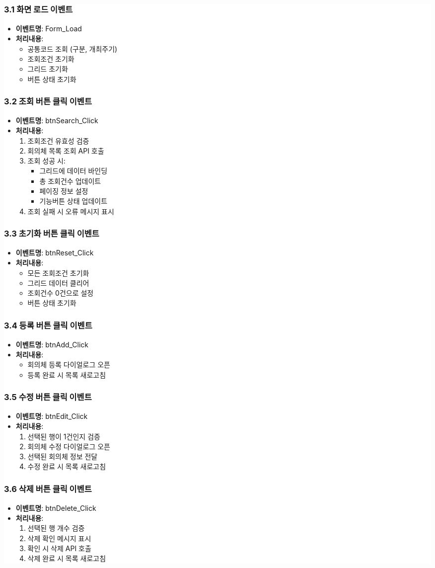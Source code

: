 ### 3.1 화면 로드 이벤트

- **이벤트명**: Form_Load
- **처리내용**:
  - 공통코드 조회 (구분, 개최주기)
  - 조회조건 초기화
  - 그리드 초기화
  - 버튼 상태 초기화

### 3.2 조회 버튼 클릭 이벤트

- **이벤트명**: btnSearch_Click
- **처리내용**:
  1. 조회조건 유효성 검증
  2. 회의체 목록 조회 API 호출
  3. 조회 성공 시:
     - 그리드에 데이터 바인딩
     - 총 조회건수 업데이트
     - 페이징 정보 설정
     - 기능버튼 상태 업데이트
  4. 조회 실패 시 오류 메시지 표시

### 3.3 초기화 버튼 클릭 이벤트

- **이벤트명**: btnReset_Click
- **처리내용**:
  - 모든 조회조건 초기화
  - 그리드 데이터 클리어
  - 조회건수 0건으로 설정
  - 버튼 상태 초기화

### 3.4 등록 버튼 클릭 이벤트

- **이벤트명**: btnAdd_Click
- **처리내용**:
  - 회의체 등록 다이얼로그 오픈
  - 등록 완료 시 목록 새로고침

### 3.5 수정 버튼 클릭 이벤트

- **이벤트명**: btnEdit_Click
- **처리내용**:
  1. 선택된 행이 1건인지 검증
  2. 회의체 수정 다이얼로그 오픈
  3. 선택된 회의체 정보 전달
  4. 수정 완료 시 목록 새로고침

### 3.6 삭제 버튼 클릭 이벤트

- **이벤트명**: btnDelete_Click
- **처리내용**:
  1. 선택된 행 개수 검증
  2. 삭제 확인 메시지 표시
  3. 확인 시 삭제 API 호출
  4. 삭제 완료 시 목록 새로고침
